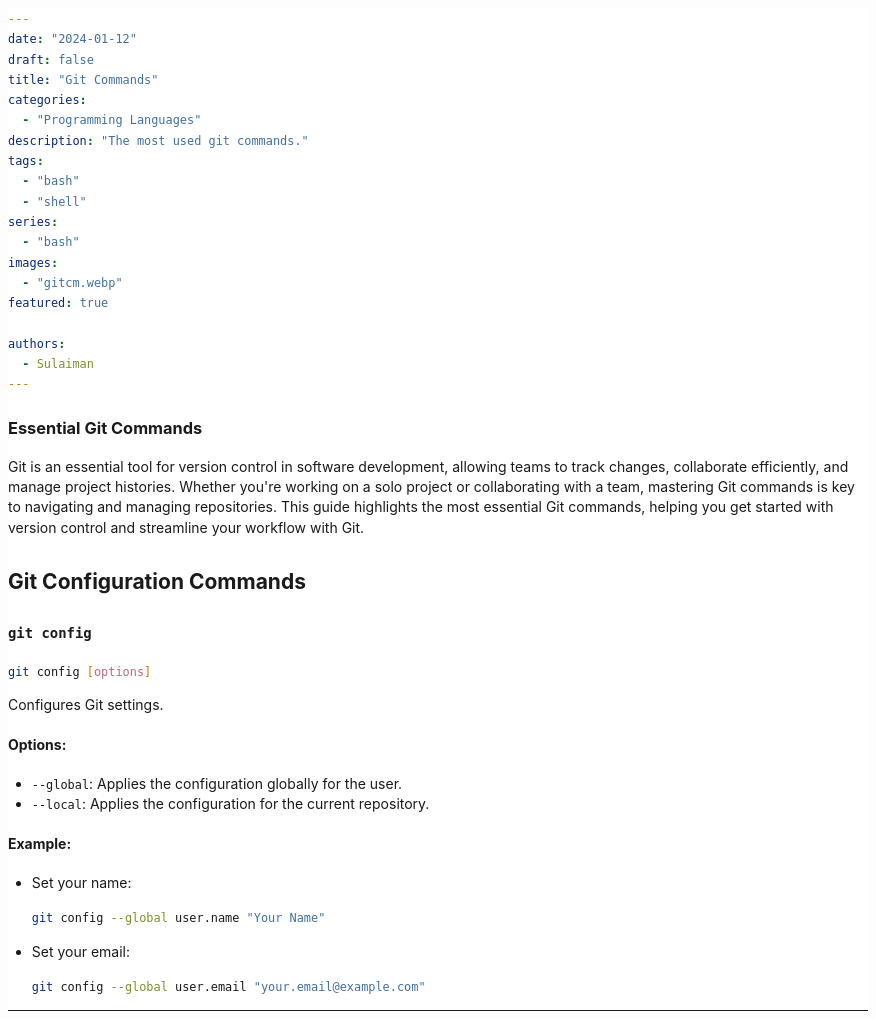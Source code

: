 ```yaml
---
date: "2024-01-12"
draft: false
title: "Git Commands"
categories:
  - "Programming Languages"
description: "The most used git commands."
tags:
  - "bash"
  - "shell"
series:
  - "bash"
images:
  - "gitcm.webp"
featured: true 

authors: 
  - Sulaiman
---
```




### **Essential Git Commands**

Git is an essential tool for version control in software development, allowing teams to track changes, collaborate efficiently, and manage project histories. Whether you're working on a solo project or collaborating with a team, mastering Git commands is key to navigating and managing repositories. This guide highlights the most essential Git commands, helping you get started with version control and streamline your workflow with Git.


## Git Configuration Commands

### `git config`
```bash
git config [options]
```
Configures Git settings.

#### Options:
- `--global`: Applies the configuration globally for the user.
- `--local`: Applies the configuration for the current repository.

#### Example:
- Set your name:
  ```bash
  git config --global user.name "Your Name"
  ```
- Set your email:
  ```bash
  git config --global user.email "your.email@example.com"
  ```

---